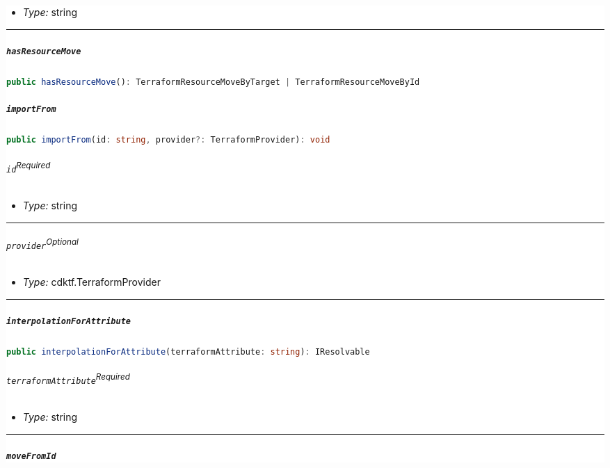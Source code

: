 - *Type:* string

---

##### `hasResourceMove` <a name="hasResourceMove" id="@cdktf/provider-cloudflare.zeroTrustDeviceDefaultProfile.ZeroTrustDeviceDefaultProfile.hasResourceMove"></a>

```typescript
public hasResourceMove(): TerraformResourceMoveByTarget | TerraformResourceMoveById
```

##### `importFrom` <a name="importFrom" id="@cdktf/provider-cloudflare.zeroTrustDeviceDefaultProfile.ZeroTrustDeviceDefaultProfile.importFrom"></a>

```typescript
public importFrom(id: string, provider?: TerraformProvider): void
```

###### `id`<sup>Required</sup> <a name="id" id="@cdktf/provider-cloudflare.zeroTrustDeviceDefaultProfile.ZeroTrustDeviceDefaultProfile.importFrom.parameter.id"></a>

- *Type:* string

---

###### `provider`<sup>Optional</sup> <a name="provider" id="@cdktf/provider-cloudflare.zeroTrustDeviceDefaultProfile.ZeroTrustDeviceDefaultProfile.importFrom.parameter.provider"></a>

- *Type:* cdktf.TerraformProvider

---

##### `interpolationForAttribute` <a name="interpolationForAttribute" id="@cdktf/provider-cloudflare.zeroTrustDeviceDefaultProfile.ZeroTrustDeviceDefaultProfile.interpolationForAttribute"></a>

```typescript
public interpolationForAttribute(terraformAttribute: string): IResolvable
```

###### `terraformAttribute`<sup>Required</sup> <a name="terraformAttribute" id="@cdktf/provider-cloudflare.zeroTrustDeviceDefaultProfile.ZeroTrustDeviceDefaultProfile.interpolationForAttribute.parameter.terraformAttribute"></a>

- *Type:* string

---

##### `moveFromId` <a name="moveFromId" id="@cdktf/provider-cloudflare.zeroTrustDeviceDefaultProfile.ZeroTrustDeviceDefaultProfile.moveFromId"></a>
